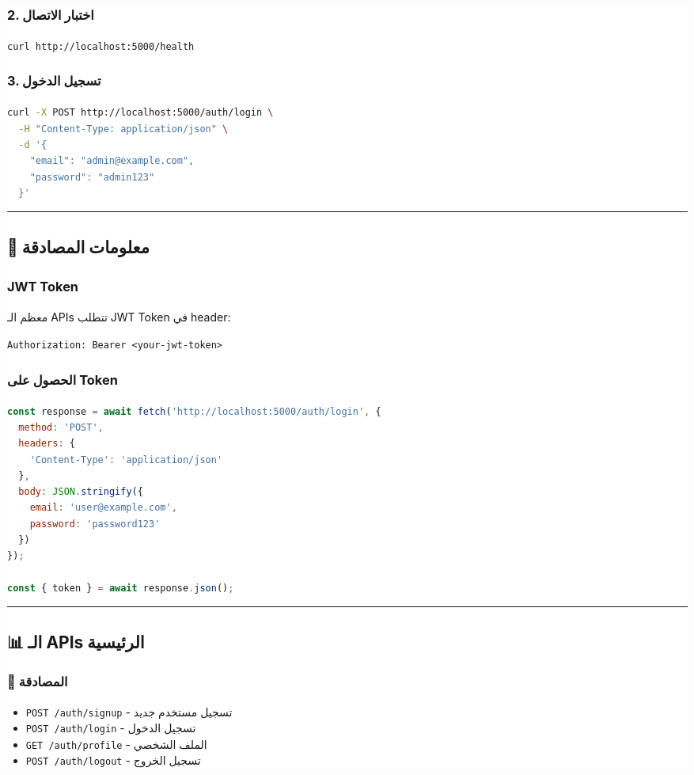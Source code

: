 ### 2. اختبار الاتصال
```bash
curl http://localhost:5000/health
```

### 3. تسجيل الدخول
```bash
curl -X POST http://localhost:5000/auth/login \
  -H "Content-Type: application/json" \
  -d '{
    "email": "admin@example.com",
    "password": "admin123"
  }'
```

---

## 🔑 معلومات المصادقة

### JWT Token
معظم الـ APIs تتطلب JWT Token في header:
```
Authorization: Bearer <your-jwt-token>
```

### الحصول على Token
```javascript
const response = await fetch('http://localhost:5000/auth/login', {
  method: 'POST',
  headers: {
    'Content-Type': 'application/json'
  },
  body: JSON.stringify({
    email: 'user@example.com',
    password: 'password123'
  })
});

const { token } = await response.json();
```

---

## 📊 الـ APIs الرئيسية

### 🔐 المصادقة
- `POST /auth/signup` - تسجيل مستخدم جديد
- `POST /auth/login` - تسجيل الدخول
- `GET /auth/profile` - الملف الشخصي
- `POST /auth/logout` - تسجيل الخروج
